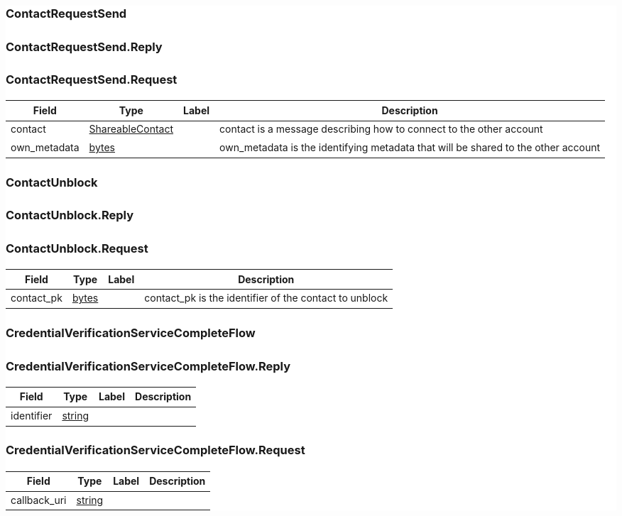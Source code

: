 <a name="weshnet-protocol-v1-ContactRequestSend"></a>

### ContactRequestSend

<a name="weshnet-protocol-v1-ContactRequestSend-Reply"></a>

### ContactRequestSend.Reply

<a name="weshnet-protocol-v1-ContactRequestSend-Request"></a>

### ContactRequestSend.Request

| Field | Type | Label | Description |
| ----- | ---- | ----- | ----------- |
| contact | [ShareableContact](#weshnet-protocol-v1-ShareableContact) |  | contact is a message describing how to connect to the other account |
| own_metadata | [bytes](#bytes) |  | own_metadata is the identifying metadata that will be shared to the other account |

<a name="weshnet-protocol-v1-ContactUnblock"></a>

### ContactUnblock

<a name="weshnet-protocol-v1-ContactUnblock-Reply"></a>

### ContactUnblock.Reply

<a name="weshnet-protocol-v1-ContactUnblock-Request"></a>

### ContactUnblock.Request

| Field | Type | Label | Description |
| ----- | ---- | ----- | ----------- |
| contact_pk | [bytes](#bytes) |  | contact_pk is the identifier of the contact to unblock |

<a name="weshnet-protocol-v1-CredentialVerificationServiceCompleteFlow"></a>

### CredentialVerificationServiceCompleteFlow

<a name="weshnet-protocol-v1-CredentialVerificationServiceCompleteFlow-Reply"></a>

### CredentialVerificationServiceCompleteFlow.Reply

| Field | Type | Label | Description |
| ----- | ---- | ----- | ----------- |
| identifier | [string](#string) |  |  |

<a name="weshnet-protocol-v1-CredentialVerificationServiceCompleteFlow-Request"></a>

### CredentialVerificationServiceCompleteFlow.Request

| Field | Type | Label | Description |
| ----- | ---- | ----- | ----------- |
| callback_uri | [string](#string) |  |  |
